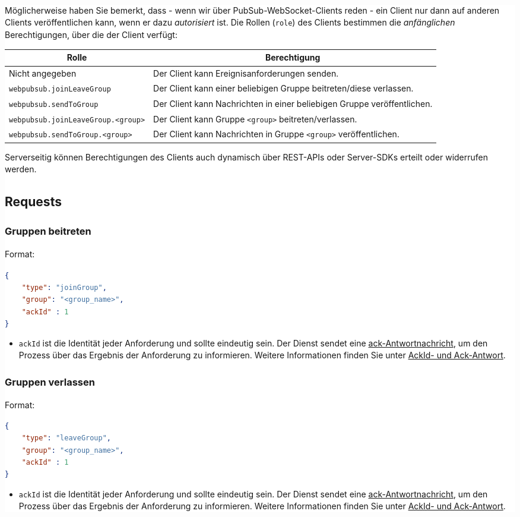 Möglicherweise haben Sie bemerkt, dass - wenn wir über PubSub-WebSocket-Clients reden - ein Client nur dann auf anderen Clients veröffentlichen kann, wenn er dazu *autorisiert* ist. Die Rollen (`role`) des Clients bestimmen die *anfänglichen* Berechtigungen, über die der Client verfügt:

| Rolle | Berechtigung |
|---|---|
| Nicht angegeben | Der Client kann Ereignisanforderungen senden.
| `webpubsub.joinLeaveGroup` | Der Client kann einer beliebigen Gruppe beitreten/diese verlassen.
| `webpubsub.sendToGroup` | Der Client kann Nachrichten in einer beliebigen Gruppe veröffentlichen.
| `webpubsub.joinLeaveGroup.<group>` | Der Client kann Gruppe `<group>` beitreten/verlassen.
| `webpubsub.sendToGroup.<group>` | Der Client kann Nachrichten in Gruppe `<group>` veröffentlichen.

Serverseitig können Berechtigungen des Clients auch dynamisch über REST-APIs oder Server-SDKs erteilt oder widerrufen werden.

## <a name="requests"></a>Requests

### <a name="join-groups"></a>Gruppen beitreten

Format:

```json
{
    "type": "joinGroup",
    "group": "<group_name>",
    "ackId" : 1
}
```

* `ackId` ist die Identität jeder Anforderung und sollte eindeutig sein. Der Dienst sendet eine [ack-Antwortnachricht](#ack-response), um den Prozess über das Ergebnis der Anforderung zu informieren. Weitere Informationen finden Sie unter [AckId- und Ack-Antwort](./concept-client-protocols.md#ackid-and-ack-response).

### <a name="leave-groups"></a>Gruppen verlassen

Format:

```json
{
    "type": "leaveGroup",
    "group": "<group_name>",
    "ackId" : 1
}
```

* `ackId` ist die Identität jeder Anforderung und sollte eindeutig sein. Der Dienst sendet eine [ack-Antwortnachricht](#ack-response), um den Prozess über das Ergebnis der Anforderung zu informieren. Weitere Informationen finden Sie unter [AckId- und Ack-Antwort](./concept-client-protocols.md#ackid-and-ack-response).
